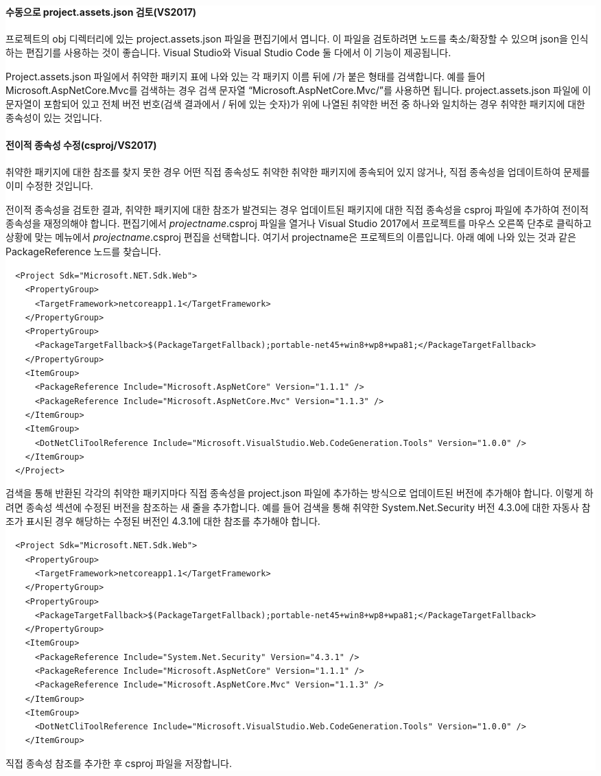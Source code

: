 #### 수동으로 project.assets.json 검토(VS2017)

프로젝트의 obj 디렉터리에 있는 project.assets.json 파일을 편집기에서 엽니다. 이 파일을 검토하려면 노드를 축소/확장할 수 있으며 json을 인식하는 편집기를 사용하는 것이 좋습니다. Visual Studio와 Visual Studio Code 둘 다에서 이 기능이 제공됩니다.

Project.assets.json 파일에서 취약한 패키지 표에 나와 있는 각 패키지 이름 뒤에 /가 붙은 형태를 검색합니다. 예를 들어 Microsoft.AspNetCore.Mvc를 검색하는 경우 검색 문자열 “Microsoft.AspNetCore.Mvc/”를 사용하면 됩니다. project.assets.json 파일에 이 문자열이 포함되어 있고 전체 버전 번호(검색 결과에서 / 뒤에 있는 숫자)가 위에 나열된 취약한 버전 중 하나와 일치하는 경우 취약한 패키지에 대한 종속성이 있는 것입니다.[](https://technet.microsoft.com/ko-KR/library/advisory_(v=Security.10))

#### 전이적 종속성 수정(csproj/VS2017)

취약한 패키지에 대한 참조를 찾지 못한 경우 어떤 직접 종속성도 취약한 취약한 패키지에 종속되어 있지 않거나, 직접 종속성을 업데이트하여 문제를 이미 수정한 것입니다.

전이적 종속성을 검토한 결과, 취약한 패키지에 대한 참조가 발견되는 경우 업데이트된 패키지에 대한 직접 종속성을 csproj 파일에 추가하여 전이적 종속성을 재정의해야 합니다. 편집기에서 *projectname*.csproj 파일을 열거나 Visual Studio 2017에서 프로젝트를 마우스 오른쪽 단추로 클릭하고 상황에 맞는 메뉴에서 *projectname*.csproj 편집을 선택합니다. 여기서 projectname은 프로젝트의 이름입니다. 아래 예에 나와 있는 것과 같은 PackageReference 노드를 찾습니다.

  ```
    <Project Sdk="Microsoft.NET.Sdk.Web">
      <PropertyGroup>
        <TargetFramework>netcoreapp1.1</TargetFramework>
      </PropertyGroup>
      <PropertyGroup>
        <PackageTargetFallback>$(PackageTargetFallback);portable-net45+win8+wp8+wpa81;</PackageTargetFallback>
      </PropertyGroup>
      <ItemGroup>
        <PackageReference Include="Microsoft.AspNetCore" Version="1.1.1" />
        <PackageReference Include="Microsoft.AspNetCore.Mvc" Version="1.1.3" />
      </ItemGroup>
      <ItemGroup>
        <DotNetCliToolReference Include="Microsoft.VisualStudio.Web.CodeGeneration.Tools" Version="1.0.0" />
      </ItemGroup>
    </Project>
  ```

검색을 통해 반환된 각각의 취약한 패키지마다 직접 종속성을 project.json 파일에 추가하는 방식으로 업데이트된 버전에 추가해야 합니다. 이렇게 하려면 종속성 섹션에 수정된 버전을 참조하는 새 줄을 추가합니다. 예를 들어 검색을 통해 취약한 System.Net.Security 버전 4.3.0에 대한 자동사 참조가 표시된 경우 해당하는 수정된 버전인 4.3.1에 대한 참조를 추가해야 합니다.

  ```
    <Project Sdk="Microsoft.NET.Sdk.Web">
      <PropertyGroup>
        <TargetFramework>netcoreapp1.1</TargetFramework>
      </PropertyGroup>
      <PropertyGroup>
        <PackageTargetFallback>$(PackageTargetFallback);portable-net45+win8+wp8+wpa81;</PackageTargetFallback>
      </PropertyGroup>
      <ItemGroup>
        <PackageReference Include="System.Net.Security" Version="4.3.1" />
        <PackageReference Include="Microsoft.AspNetCore" Version="1.1.1" />
        <PackageReference Include="Microsoft.AspNetCore.Mvc" Version="1.1.3" />
      </ItemGroup>
      <ItemGroup>
        <DotNetCliToolReference Include="Microsoft.VisualStudio.Web.CodeGeneration.Tools" Version="1.0.0" />
      </ItemGroup>
  ```
직접 종속성 참조를 추가한 후 csproj 파일을 저장합니다.
